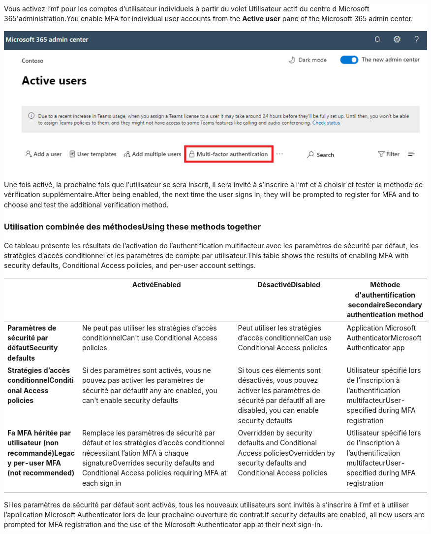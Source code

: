 <span data-ttu-id="ae868-187">Vous activez l’mf pour  les comptes d’utilisateur individuels à partir du volet Utilisateur actif du centre d Microsoft 365'administration.</span><span class="sxs-lookup"><span data-stu-id="ae868-187">You enable MFA for individual user accounts from the **Active user** pane of the Microsoft 365 admin center.</span></span>

![Image de l’option d’authentification multifacteur sur la page Utilisateurs actifs](../../media/multi-factor-authentication-microsoft-365/per-user-mfa.png)

<span data-ttu-id="ae868-189">Une fois activé, la prochaine fois que l’utilisateur se sera inscrit, il sera invité à s’inscrire à l’mf et à choisir et tester la méthode de vérification supplémentaire.</span><span class="sxs-lookup"><span data-stu-id="ae868-189">After being enabled, the next time the user signs in, they will be prompted to register for MFA and to choose and test the additional verification method.</span></span>

### <a name="using-these-methods-together"></a><span data-ttu-id="ae868-190">Utilisation combinée des méthodes</span><span class="sxs-lookup"><span data-stu-id="ae868-190">Using these methods together</span></span>

<span data-ttu-id="ae868-191">Ce tableau présente les résultats de l’activation de l’authentification multifacteur avec les paramètres de sécurité par défaut, les stratégies d’accès conditionnel et les paramètres de compte par utilisateur.</span><span class="sxs-lookup"><span data-stu-id="ae868-191">This table shows the results of enabling MFA with security defaults, Conditional Access policies, and per-user account settings.</span></span>

||<span data-ttu-id="ae868-192">Activé</span><span class="sxs-lookup"><span data-stu-id="ae868-192">Enabled</span></span>|<span data-ttu-id="ae868-193">Désactivé</span><span class="sxs-lookup"><span data-stu-id="ae868-193">Disabled</span></span>|<span data-ttu-id="ae868-194">Méthode d'authentification secondaire</span><span class="sxs-lookup"><span data-stu-id="ae868-194">Secondary authentication method</span></span>|
|---|---|---|---|
|<span data-ttu-id="ae868-195">**Paramètres de sécurité par défaut**</span><span class="sxs-lookup"><span data-stu-id="ae868-195">**Security defaults**</span></span>|<span data-ttu-id="ae868-196">Ne peut pas utiliser les stratégies d’accès conditionnel</span><span class="sxs-lookup"><span data-stu-id="ae868-196">Can't use Conditional Access policies</span></span>|<span data-ttu-id="ae868-197">Peut utiliser les stratégies d’accès conditionnel</span><span class="sxs-lookup"><span data-stu-id="ae868-197">Can use Conditional Access policies</span></span>|<span data-ttu-id="ae868-198">Application Microsoft Authenticator</span><span class="sxs-lookup"><span data-stu-id="ae868-198">Microsoft Authenticator app</span></span>|
|<span data-ttu-id="ae868-199">**Stratégies d’accès conditionnel**</span><span class="sxs-lookup"><span data-stu-id="ae868-199">**Conditional Access policies**</span></span>|<span data-ttu-id="ae868-200">Si des paramètres sont activés, vous ne pouvez pas activer les paramètres de sécurité par défaut</span><span class="sxs-lookup"><span data-stu-id="ae868-200">If any are enabled, you can't enable security defaults</span></span>|<span data-ttu-id="ae868-201">Si tous ces éléments sont désactivés, vous pouvez activer les paramètres de sécurité par défaut</span><span class="sxs-lookup"><span data-stu-id="ae868-201">If all are disabled, you can enable security defaults</span></span>|<span data-ttu-id="ae868-202">Utilisateur spécifié lors de l’inscription à l’authentification multifacteur</span><span class="sxs-lookup"><span data-stu-id="ae868-202">User-specified during MFA registration</span></span>|
|<span data-ttu-id="ae868-203">**Fa MFA héritée par utilisateur (non recommandé)**</span><span class="sxs-lookup"><span data-stu-id="ae868-203">**Legacy per-user MFA (not recommended)**</span></span>|<span data-ttu-id="ae868-204">Remplace les paramètres de sécurité par défaut et les stratégies d’accès conditionnel nécessitant l’ation MFA à chaque signature</span><span class="sxs-lookup"><span data-stu-id="ae868-204">Overrides security defaults and Conditional Access policies requiring MFA at each sign in</span></span>|<span data-ttu-id="ae868-205">Overridden by security defaults and Conditional Access policies</span><span class="sxs-lookup"><span data-stu-id="ae868-205">Overridden by security defaults and Conditional Access policies</span></span>|<span data-ttu-id="ae868-206">Utilisateur spécifié lors de l’inscription à l’authentification multifacteur</span><span class="sxs-lookup"><span data-stu-id="ae868-206">User-specified during MFA registration</span></span>|
||||

<span data-ttu-id="ae868-207">Si les paramètres de sécurité par défaut sont activés, tous les nouveaux utilisateurs sont invités à s’inscrire à l’mf et à utiliser l’application Microsoft Authenticator lors de leur prochaine ouverture de contrat.</span><span class="sxs-lookup"><span data-stu-id="ae868-207">If security defaults are enabled, all new users are prompted for MFA registration and the use of the Microsoft Authenticator app at their next sign-in.</span></span>
